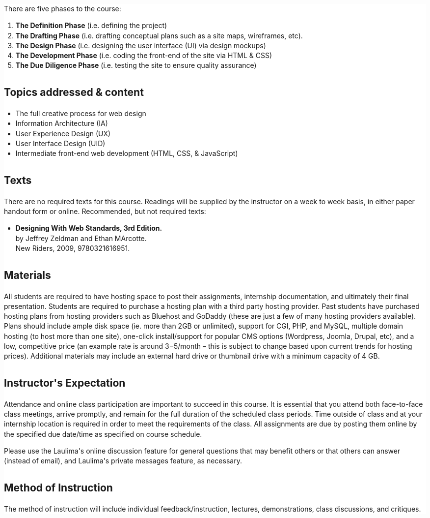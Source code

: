 There are five phases to the course:

1. **The Definition Phase** (i.e. defining the project)
1. **The Drafting Phase** (i.e. drafting conceptual plans such as a site maps, wireframes, etc).
1. **The Design Phase** (i.e. designing the user interface (UI) via design mockups)
1. **The Development Phase** (i.e. coding the front-end of the site via HTML & CSS)
1. **The Due Diligence Phase** (i.e. testing the site to ensure quality assurance)


## Topics addressed & content
- The full creative process for web design
- Information Architecture (IA)
- User Experience Design (UX)
- User Interface Design (UID)
- Intermediate front-end web development (HTML, CSS, & JavaScript)


## Texts
There are no required texts for this course. Readings will be supplied by the instructor on a week to week basis, in either paper handout form or online.
Recommended, but not required texts:

- **Designing With Web Standards, 3rd Edition.**  
     by Jeffrey Zeldman and Ethan MArcotte.  
     New Riders, 2009, 9780321616951.

## Materials
All students are required to have hosting space to post their assignments, internship documentation, and ultimately their final presentation. Students are required to purchase a hosting plan with a third party hosting provider. Past students have purchased hosting plans from hosting providers such as Bluehost and GoDaddy (these are just a few of many hosting providers available). Plans should include ample disk space (ie. more than 2GB or unlimited), support for CGI, PHP, and MySQL, multiple
domain hosting (to host more than one site), one-click install/support for popular CMS options (Wordpress, Joomla, Drupal, etc), and a low, competitive price (an example rate is around $3-$5/month – this is subject to change based upon current trends for hosting prices). Additional materials may include an external hard drive or thumbnail drive with a minimum capacity of 4 GB.


## Instructor's Expectation
Attendance and online class participation are important to succeed in this course. It is essential that you attend both face-to-face class meetings, arrive promptly, and remain for the full duration of the scheduled class periods. Time outside of class and at your internship location is required in order to meet the requirements of the class. All assignments are due by posting them online by the specified due date/time as specified on course schedule.

Please use the Laulima's online discussion feature for general questions that may benefit others or that others can answer (instead of email), and Laulima's private messages feature, as necessary.


## Method of Instruction
The method of instruction will include individual feedback/instruction, lectures, demonstrations, class discussions, and critiques.

